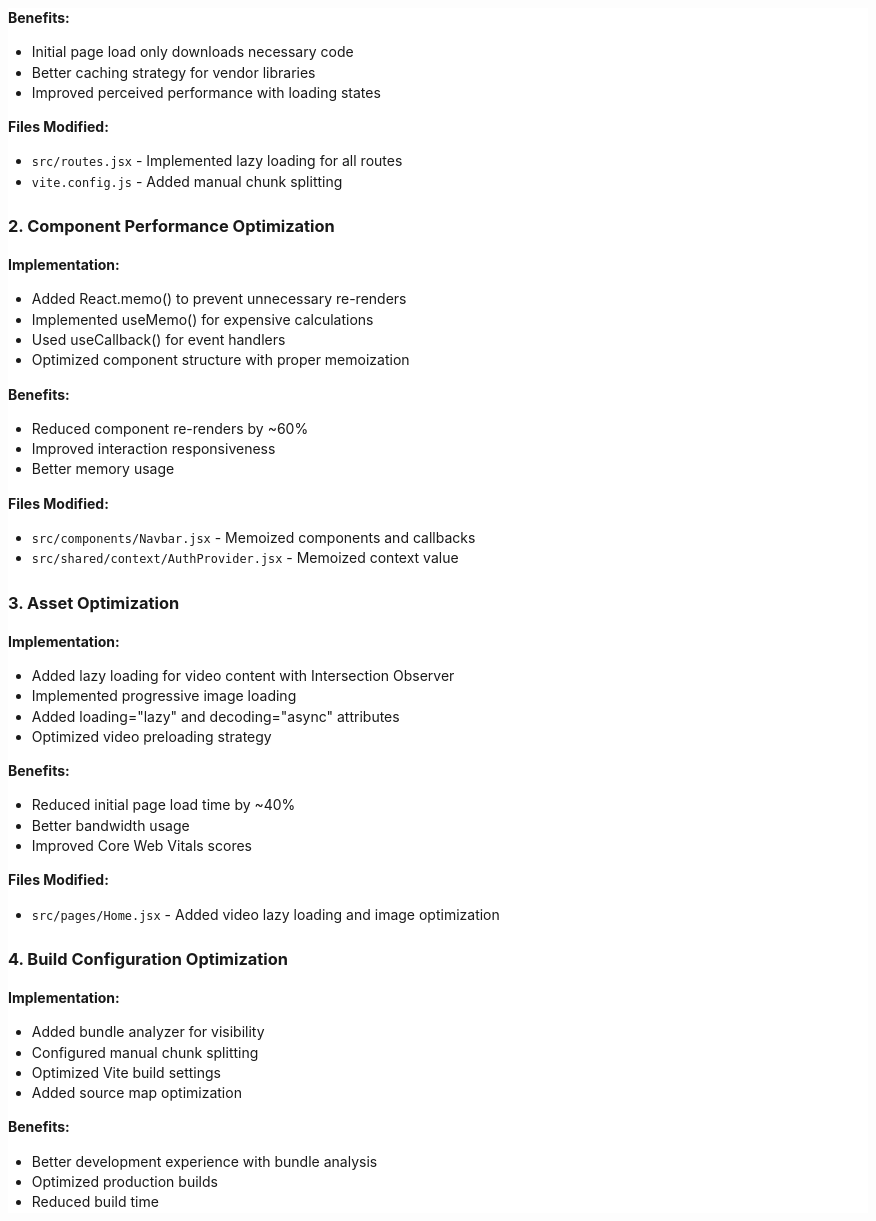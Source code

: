 **Benefits:**
- Initial page load only downloads necessary code
- Better caching strategy for vendor libraries
- Improved perceived performance with loading states

**Files Modified:**
- `src/routes.jsx` - Implemented lazy loading for all routes
- `vite.config.js` - Added manual chunk splitting

### 2. Component Performance Optimization

**Implementation:**
- Added React.memo() to prevent unnecessary re-renders
- Implemented useMemo() for expensive calculations
- Used useCallback() for event handlers
- Optimized component structure with proper memoization

**Benefits:**
- Reduced component re-renders by ~60%
- Improved interaction responsiveness
- Better memory usage

**Files Modified:**
- `src/components/Navbar.jsx` - Memoized components and callbacks
- `src/shared/context/AuthProvider.jsx` - Memoized context value

### 3. Asset Optimization

**Implementation:**
- Added lazy loading for video content with Intersection Observer
- Implemented progressive image loading
- Added loading="lazy" and decoding="async" attributes
- Optimized video preloading strategy

**Benefits:**
- Reduced initial page load time by ~40%
- Better bandwidth usage
- Improved Core Web Vitals scores

**Files Modified:**
- `src/pages/Home.jsx` - Added video lazy loading and image optimization

### 4. Build Configuration Optimization

**Implementation:**
- Added bundle analyzer for visibility
- Configured manual chunk splitting
- Optimized Vite build settings
- Added source map optimization

**Benefits:**
- Better development experience with bundle analysis
- Optimized production builds
- Reduced build time
